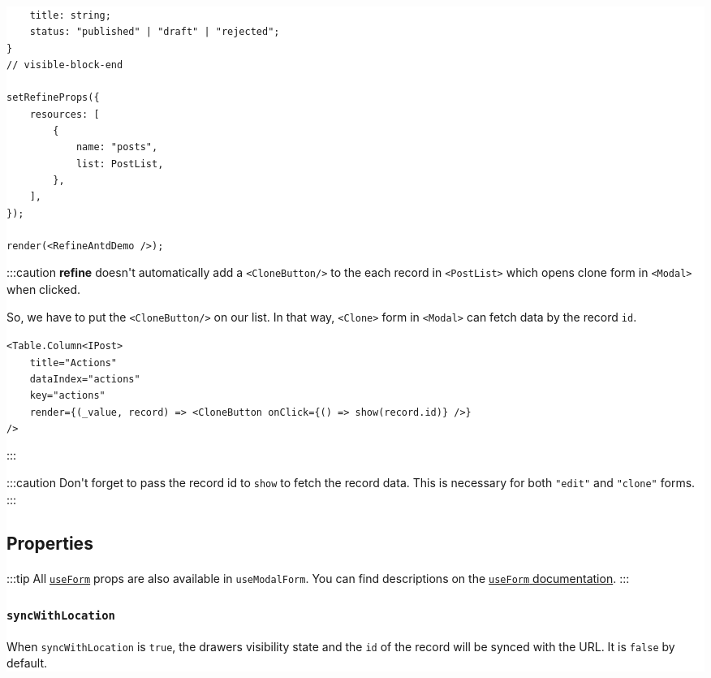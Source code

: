 ```tsx live url=http://localhost:3000/posts
    title: string;
    status: "published" | "draft" | "rejected";
}
// visible-block-end

setRefineProps({
    resources: [
        {
            name: "posts",
            list: PostList,
        },
    ],
});

render(<RefineAntdDemo />);
```

:::caution
**refine** doesn't automatically add a `<CloneButton/>` to the each record in `<PostList>` which opens clone form in `<Modal>` when clicked.

So, we have to put the `<CloneButton/>` on our list. In that way, `<Clone>` form in `<Modal>` can fetch data by the record `id`.

```tsx
<Table.Column<IPost>
    title="Actions"
    dataIndex="actions"
    key="actions"
    render={(_value, record) => <CloneButton onClick={() => show(record.id)} />}
/>
```

:::

:::caution
Don't forget to pass the record id to `show` to fetch the record data. This is necessary for both `"edit"` and `"clone"` forms.
:::

</TabItem>

</Tabs>

## Properties

:::tip
All [`useForm`][antd-use-form] props are also available in `useModalForm`. You can find descriptions on the [`useForm` documentation](/docs/api-reference/antd/hooks/form/useForm/#properties).
:::

### `syncWithLocation`

When `syncWithLocation` is `true`, the drawers visibility state and the `id` of the record will be synced with the URL. It is `false` by default.


[@refinedev/antd]: https://github.com/refinedev/refine/tree/master/packages/antd
[baserecord]: /api-reference/core/interfaces.md#baserecord
[httperror]: /api-reference/core/interfaces.md#httperror
[basekey]: /api-reference/core/interfaces.md#basekey
[antd-use-form]: /docs/api-reference/antd/hooks/form/useForm
[antd-modal]: https://ant.design/components/modal/
[antd-form]: https://ant.design/components/form/
